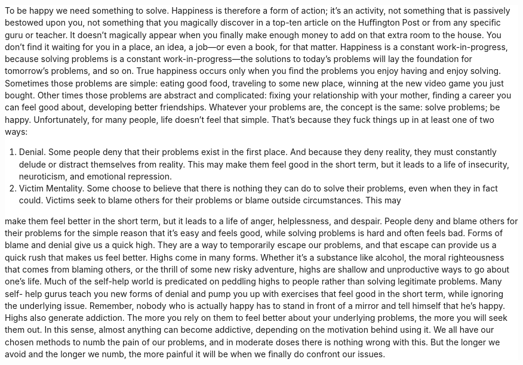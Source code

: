 To be happy we need something to solve. Happiness is
therefore a form of action; it’s an activity, not something
that is passively bestowed upon you, not something that
you magically discover in a top-ten article on the Huﬃngton
Post or from any speciﬁc guru or teacher. It doesn’t
magically appear when you ﬁnally make enough money to
add on that extra room to the house. You don’t ﬁnd it
waiting for you in a place, an idea, a job—or even a book,
for that matter.
Happiness is a constant work-in-progress, because
solving problems is a constant work-in-progress—the
solutions to today’s problems will lay the foundation for
tomorrow’s problems, and so on. True happiness occurs only
when you ﬁnd the problems you enjoy having and enjoy
solving.
Sometimes those problems are simple: eating good food,
traveling to some new place, winning at the new video
game you just bought. Other times those problems are
abstract and complicated: ﬁxing your relationship with your
mother, ﬁnding a career you can feel good about,
developing better friendships.
Whatever your problems are, the concept is the same:
solve problems; be happy. Unfortunately, for many people,
life doesn’t feel that simple. That’s because they fuck things
up in at least one of two ways:
1. Denial. Some people deny that their problems exist in the
ﬁrst place. And because they deny reality, they must
constantly delude or distract themselves from reality.
This may make them feel good in the short term, but it
leads to a life of insecurity, neuroticism, and emotional
repression.
2. Victim Mentality. Some choose to believe that there is
nothing they can do to solve their problems, even when
they in fact could. Victims seek to blame others for their
problems or blame outside circumstances. This may

make them feel better in the short term, but it leads to a
life of anger, helplessness, and despair.
People deny and blame others for their problems for the
simple reason that it’s easy and feels good, while solving
problems is hard and often feels bad. Forms of blame and
denial give us a quick high. They are a way to temporarily
escape our problems, and that escape can provide us a
quick rush that makes us feel better.
Highs come in many forms. Whether it’s a substance like
alcohol, the moral righteousness that comes from blaming
others, or the thrill of some new risky adventure, highs are
shallow and unproductive ways to go about one’s life. Much
of the self-help world is predicated on peddling highs to
people rather than solving legitimate problems. Many self-
help gurus teach you new forms of denial and pump you up
with exercises that feel good in the short term, while
ignoring the underlying issue. Remember, nobody who is
actually happy has to stand in front of a mirror and tell
himself that he’s happy.
Highs also generate addiction. The more you rely on
them to feel better about your underlying problems, the
more you will seek them out. In this sense, almost anything
can become addictive, depending on the motivation behind
using it. We all have our chosen methods to numb the pain
of our problems, and in moderate doses there is nothing
wrong with this. But the longer we avoid and the longer we
numb, the more painful it will be when we ﬁnally do confront
our issues.